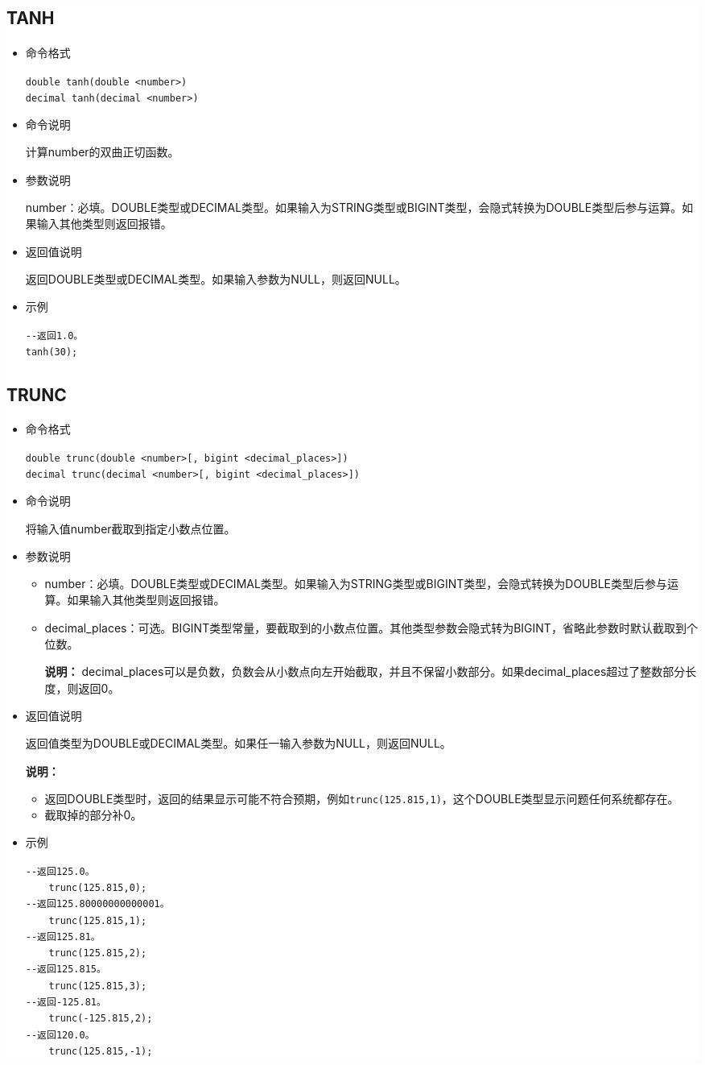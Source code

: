 
## TANH

-   命令格式

    ```
    double tanh(double <number>)
    decimal tanh(decimal <number>)
    ```

-   命令说明

    计算number的双曲正切函数。

-   参数说明

    number：必填。DOUBLE类型或DECIMAL类型。如果输入为STRING类型或BIGINT类型，会隐式转换为DOUBLE类型后参与运算。如果输入其他类型则返回报错。

-   返回值说明

    返回DOUBLE类型或DECIMAL类型。如果输入参数为NULL，则返回NULL。

-   示例

    ```
    --返回1.0。
    tanh(30);
    ```


## TRUNC

-   命令格式

    ```
    double trunc(double <number>[, bigint <decimal_places>])
    decimal trunc(decimal <number>[, bigint <decimal_places>])
    ```

-   命令说明

    将输入值number截取到指定小数点位置。

-   参数说明
    -   number：必填。DOUBLE类型或DECIMAL类型。如果输入为STRING类型或BIGINT类型，会隐式转换为DOUBLE类型后参与运算。如果输入其他类型则返回报错。
    -   decimal\_places：可选。BIGINT类型常量，要截取到的小数点位置。其他类型参数会隐式转为BIGINT，省略此参数时默认截取到个位数。

        **说明：** decimal\_places可以是负数，负数会从小数点向左开始截取，并且不保留小数部分。如果decimal\_places超过了整数部分长度，则返回0。

-   返回值说明

    返回值类型为DOUBLE或DECIMAL类型。如果任一输入参数为NULL，则返回NULL。

    **说明：**

    -   返回DOUBLE类型时，返回的结果显示可能不符合预期，例如`trunc(125.815,1)`，这个DOUBLE类型显示问题任何系统都存在。
    -   截取掉的部分补0。
-   示例

    ```
    --返回125.0。
        trunc(125.815,0);
    --返回125.80000000000001。
        trunc(125.815,1);
    --返回125.81。
        trunc(125.815,2);
    --返回125.815。
        trunc(125.815,3);
    --返回-125.81。
        trunc(-125.815,2);
    --返回120.0。
        trunc(125.815,-1);